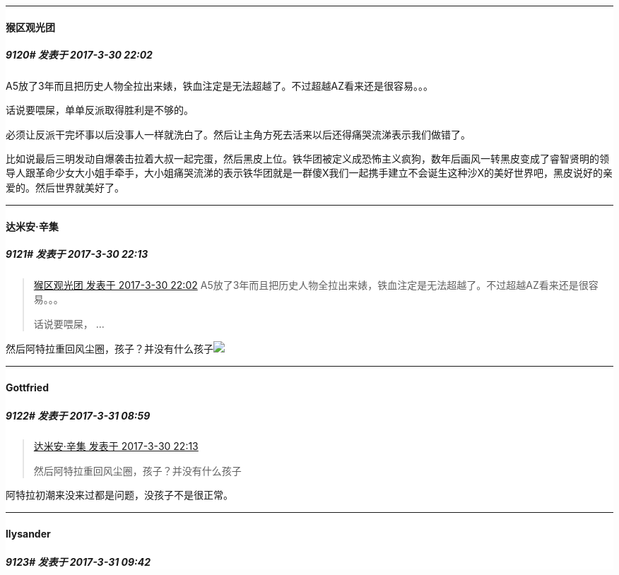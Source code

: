 
-----

####  猴区观光团  
##### 9120#       发表于 2017-3-30 22:02




A5放了3年而且把历史人物全拉出来婊，铁血注定是无法超越了。不过超越AZ看来还是很容易。。。

话说要喂屎，单单反派取得胜利是不够的。

必须让反派干完坏事以后没事人一样就洗白了。然后让主角方死去活来以后还得痛哭流涕表示我们做错了。

比如说最后三明发动自爆袭击拉着大叔一起完蛋，然后黑皮上位。铁华团被定义成恐怖主义疯狗，数年后画风一转黑皮变成了睿智贤明的领导人跟革命少女大小姐手牵手，大小姐痛哭流涕的表示铁华团就是一群傻X我们一起携手建立不会诞生这种沙X的美好世界吧，黑皮说好的亲爱的。然后世界就美好了。







-----

####  达米安·辛集  
##### 9121#       发表于 2017-3-30 22:13



<blockquote><a href="httphttps://bbs.saraba1st.com/2b/forum.php?mod=redirect&amp;goto=findpost&amp;pid=35542878&amp;ptid=1336845" target="_blank">猴区观光团 发表于 2017-3-30 22:02</a>
A5放了3年而且把历史人物全拉出来婊，铁血注定是无法超越了。不过超越AZ看来还是很容易。。。

话说要喂屎， ...</blockquote>
然后阿特拉重回风尘圈，孩子？并没有什么孩子<img src="https://static.saraba1st.com/image/smiley/nq/001.gif" referrerpolicy="no-referrer">







-----

####  Gottfried  
##### 9122#       发表于 2017-3-31 08:59



<blockquote><a href="httphttps://bbs.saraba1st.com/2b/forum.php?mod=redirect&amp;goto=findpost&amp;pid=35542946&amp;ptid=1336845" target="_blank">达米安·辛集 发表于 2017-3-30 22:13</a>

然后阿特拉重回风尘圈，孩子？并没有什么孩子</blockquote>
阿特拉初潮来没来过都是问题，没孩子不是很正常。







-----

####  llysander  
##### 9123#       发表于 2017-3-31 09:42
